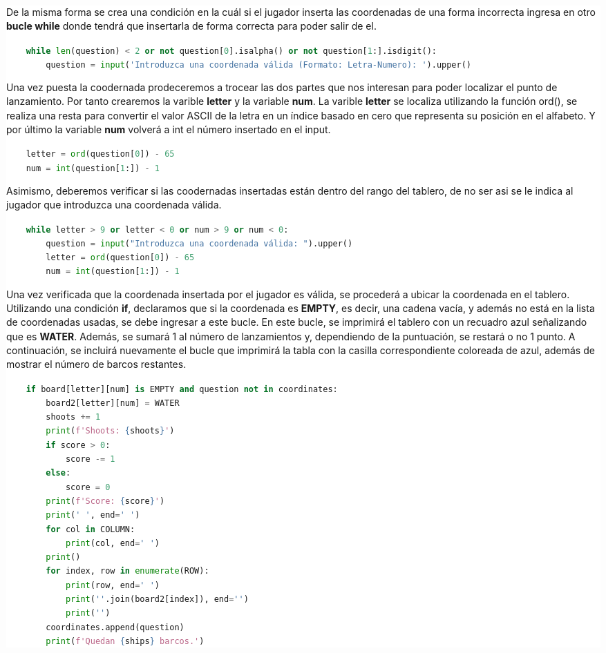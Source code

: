 De la misma forma se crea una condición en la cuál si el jugador inserta las coordenadas de una forma incorrecta ingresa en otro **bucle while** donde tendrá que insertarla de forma correcta para poder salir de el.

```python
    while len(question) < 2 or not question[0].isalpha() or not question[1:].isdigit():
        question = input('Introduzca una coordenada válida (Formato: Letra-Numero): ').upper()
```

Una vez puesta la coodernada prodeceremos a trocear las dos partes que nos interesan para poder localizar el punto de lanzamiento. Por tanto crearemos la varible **letter** y la variable **num**. La varible **letter** se localiza utilizando la función ord(), se realiza una resta para convertir el valor ASCII de la letra en un índice basado en cero que representa su posición en el alfabeto. Y por último la variable **num** volverá a int el número insertado en el input.

```python
    letter = ord(question[0]) - 65
    num = int(question[1:]) - 1
```

Asimismo, deberemos verificar si las coodernadas insertadas están dentro del rango del tablero, de no ser asi se le indica al jugador que introduzca una coordenada válida.

```python
    while letter > 9 or letter < 0 or num > 9 or num < 0:
        question = input("Introduzca una coordenada válida: ").upper()
        letter = ord(question[0]) - 65
        num = int(question[1:]) - 1
```

Una vez verificada que la coordenada insertada por el jugador es válida, se procederá a ubicar la coordenada en el tablero. Utilizando una condición **if**, declaramos que si la coordenada es **EMPTY**, es decir, una cadena vacía, y además no está en la lista de coordenadas usadas, se debe ingresar a este bucle. En este bucle, se imprimirá el tablero con un recuadro azul señalizando que es **WATER**. Además, se sumará 1 al número de lanzamientos y, dependiendo de la puntuación, se restará o no 1 punto. A continuación, se incluirá nuevamente el bucle que imprimirá la tabla con la casilla correspondiente coloreada de azul, además de mostrar el número de barcos restantes.

```python
    if board[letter][num] is EMPTY and question not in coordinates:
        board2[letter][num] = WATER
        shoots += 1
        print(f'Shoots: {shoots}')
        if score > 0:
            score -= 1
        else:
            score = 0
        print(f'Score: {score}')
        print(' ', end=' ')
        for col in COLUMN:
            print(col, end=' ')
        print()
        for index, row in enumerate(ROW):
            print(row, end=' ')
            print(''.join(board2[index]), end='')
            print('')
        coordinates.append(question)
        print(f'Quedan {ships} barcos.')
```
